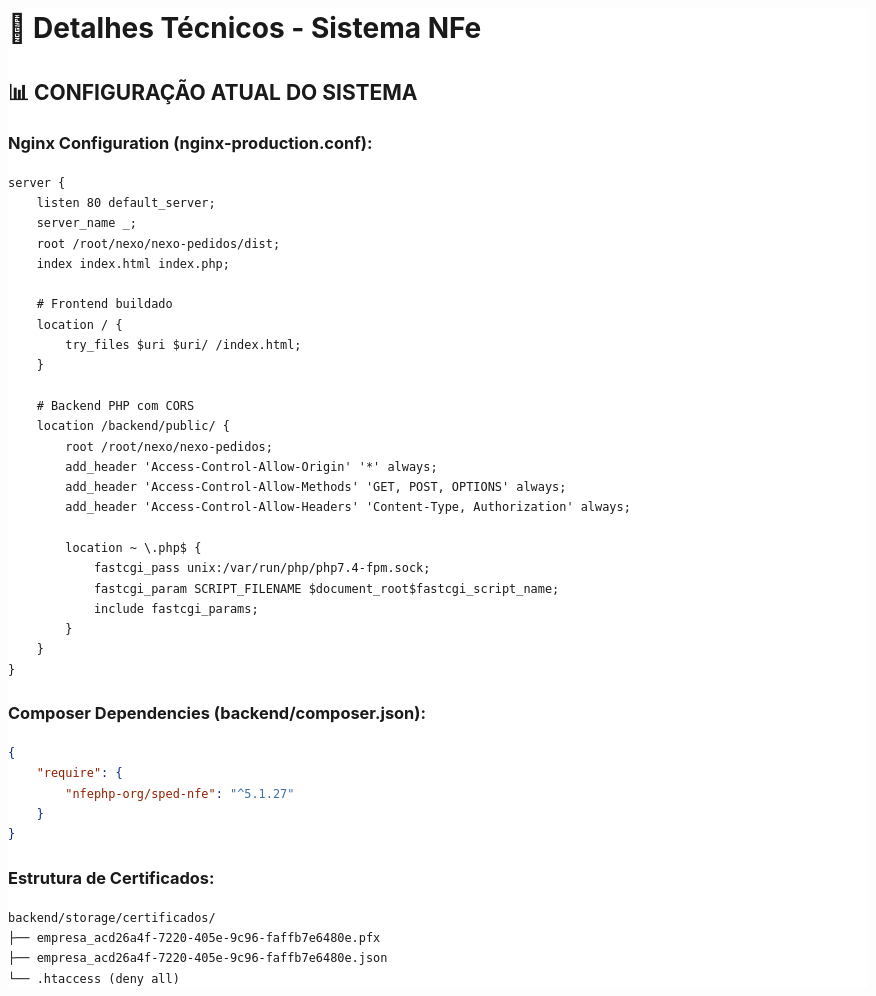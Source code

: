 # 🔧 Detalhes Técnicos - Sistema NFe

## 📊 **CONFIGURAÇÃO ATUAL DO SISTEMA**

### **Nginx Configuration (nginx-production.conf):**
```nginx
server {
    listen 80 default_server;
    server_name _;
    root /root/nexo/nexo-pedidos/dist;
    index index.html index.php;
    
    # Frontend buildado
    location / {
        try_files $uri $uri/ /index.html;
    }
    
    # Backend PHP com CORS
    location /backend/public/ {
        root /root/nexo/nexo-pedidos;
        add_header 'Access-Control-Allow-Origin' '*' always;
        add_header 'Access-Control-Allow-Methods' 'GET, POST, OPTIONS' always;
        add_header 'Access-Control-Allow-Headers' 'Content-Type, Authorization' always;
        
        location ~ \.php$ {
            fastcgi_pass unix:/var/run/php/php7.4-fpm.sock;
            fastcgi_param SCRIPT_FILENAME $document_root$fastcgi_script_name;
            include fastcgi_params;
        }
    }
}
```

### **Composer Dependencies (backend/composer.json):**
```json
{
    "require": {
        "nfephp-org/sped-nfe": "^5.1.27"
    }
}
```

### **Estrutura de Certificados:**
```
backend/storage/certificados/
├── empresa_acd26a4f-7220-405e-9c96-faffb7e6480e.pfx
├── empresa_acd26a4f-7220-405e-9c96-faffb7e6480e.json
└── .htaccess (deny all)
```

